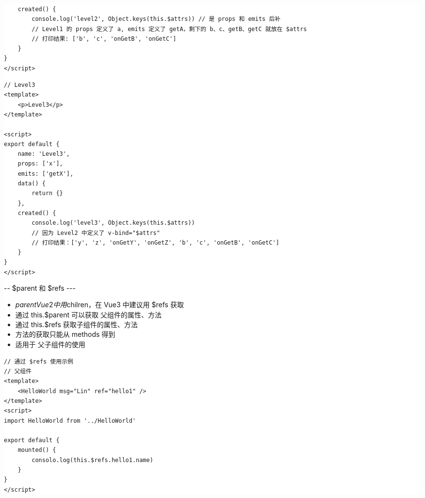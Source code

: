 ```vue
    created() {
        console.log('level2', Object.keys(this.$attrs)) // 是 props 和 emits 后补
        // Level1 的 props 定义了 a, emits 定义了 getA，剩下的 b、c、getB、getC 就放在 $attrs
        // 打印结果: ['b', 'c', 'onGetB', 'onGetC']
    }
}
</script>
```

```vue
// Level3
<template>
	<p>Level3</p>
</template>
    
<script>  
export default {
	name: 'Level3',
    props: ['x'],
    emits: ['getX'],
    data() {
        return {}
    },
    created() {
        console.log('level3', Object.keys(this.$attrs))
        // 因为 Level2 中定义了 v-bind="$attrs"
        // 打印结果：['y', 'z', 'onGetY', 'onGetZ', 'b', 'c', 'onGetB', 'onGetC']
    }
}
</script> 
```



-- $parent 和 $refs ---

- $parent Vue2 中 用$chilren，在 Vue3 中建议用 $refs 获取
- 通过 this.$parent 可以获取 父组件的属性、方法
- 通过 this.$refs 获取子组件的属性、方法
- 方法的获取只能从 methods 得到
- 适用于 父子组件的使用

```vue
// 通过 $refs 使用示例
// 父组件
<template>
	<HelloWorld msg="Lin" ref="hello1" />
</template>
<script>
import HelloWorld from '../HelloWorld'
    
export default {
    mounted() {
        consolo.log(this.$refs.hello1.name)
    }
}
</script>
```
